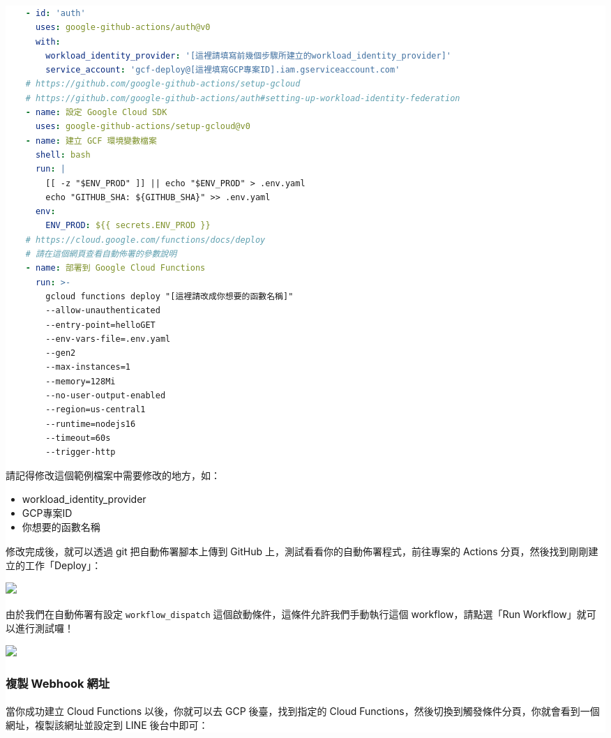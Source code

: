 ```yaml
    - id: 'auth'
      uses: google-github-actions/auth@v0
      with:
        workload_identity_provider: '[這裡請填寫前幾個步驟所建立的workload_identity_provider]'
        service_account: 'gcf-deploy@[這裡填寫GCP專案ID].iam.gserviceaccount.com'
    # https://github.com/google-github-actions/setup-gcloud
    # https://github.com/google-github-actions/auth#setting-up-workload-identity-federation
    - name: 設定 Google Cloud SDK
      uses: google-github-actions/setup-gcloud@v0
    - name: 建立 GCF 環境變數檔案
      shell: bash
      run: |
        [[ -z "$ENV_PROD" ]] || echo "$ENV_PROD" > .env.yaml
        echo "GITHUB_SHA: ${GITHUB_SHA}" >> .env.yaml
      env:
        ENV_PROD: ${{ secrets.ENV_PROD }}
    # https://cloud.google.com/functions/docs/deploy
    # 請在這個網頁查看自動佈署的參數說明
    - name: 部署到 Google Cloud Functions
      run: >-
        gcloud functions deploy "[這裡請改成你想要的函數名稱]"
        --allow-unauthenticated
        --entry-point=helloGET
        --env-vars-file=.env.yaml
        --gen2
        --max-instances=1
        --memory=128Mi
        --no-user-output-enabled
        --region=us-central1
        --runtime=nodejs16
        --timeout=60s
        --trigger-http
```

請記得修改這個範例檔案中需要修改的地方，如：

* workload_identity_provider
* GCP專案ID
* 你想要的函數名稱

修改完成後，就可以透過 git 把自動佈署腳本上傳到 GitHub 上，測試看看你的自動佈署程式，前往專案的 Actions 分頁，然後找到剛剛建立的工作「Deploy」：

![](https://i.imgur.com/pU3D4kx.png)

由於我們在自動佈署有設定 `workflow_dispatch` 這個啟動條件，這條件允許我們手動執行這個 workflow，請點選「Run Workflow」就可以進行測試囉！

![](https://i.imgur.com/ha97fum.png)

### 複製 Webhook 網址

當你成功建立 Cloud Functions 以後，你就可以去 GCP 後臺，找到指定的 Cloud Functions，然後切換到觸發條件分頁，你就會看到一個網址，複製該網址並設定到 LINE 後台中即可：
